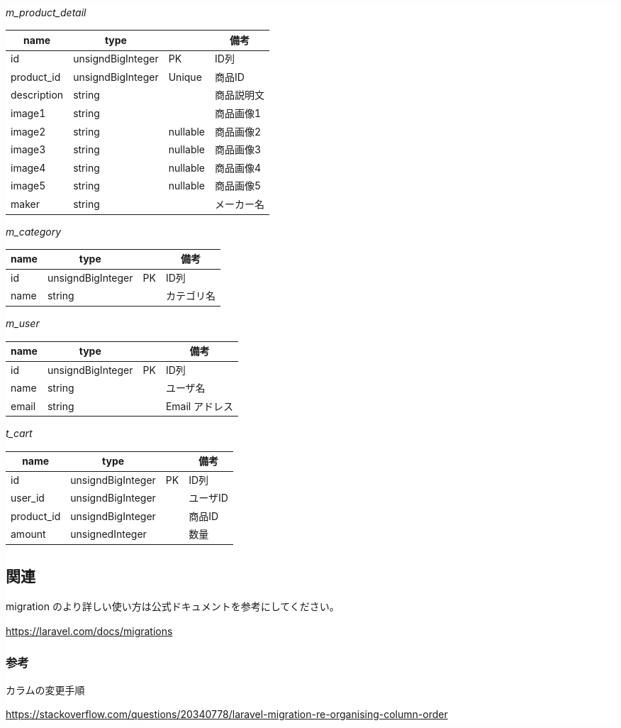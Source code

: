 *m_product_detail*

|  name  |  type  | | 備考 |
| ---- | ---- | ---- | ---- |
|  id  |  unsigndBigInteger | PK | ID列 |
|  product_id  |  unsigndBigInteger  | Unique | 商品ID |
| description | string | | 商品説明文 |
| image1 | string | | 商品画像1 |
| image2 | string | nullable | 商品画像2 |
| image3 | string | nullable | 商品画像3 |
| image4 | string | nullable | 商品画像4 |
| image5 | string | nullable | 商品画像5 |
| maker | string | | メーカー名 |

*m_category*

|  name  |  type  | | 備考 |
| ---- | ---- | ---- | ---- |
|  id  |  unsigndBigInteger | PK | ID列 |
| name | string | | カテゴリ名 |

*m_user*

|  name  |  type  | | 備考 |
| ---- | ---- | ---- | ---- |
|  id  |  unsigndBigInteger | PK | ID列 |
| name | string | | ユーザ名 |
| email | string | | Email アドレス |

*t_cart*

|  name  |  type  | | 備考 |
| ---- | ---- | ---- | ---- |
|  id  |  unsigndBigInteger | PK | ID列 |
| user_id | unsigndBigInteger | | ユーザID |
| product_id | unsigndBigInteger | | 商品ID |
| amount | unsignedInteger | | 数量 |



## 関連

migration のより詳しい使い方は公式ドキュメントを参考にしてください。

https://laravel.com/docs/migrations

### 参考

カラムの変更手順

https://stackoverflow.com/questions/20340778/laravel-migration-re-organising-column-order
